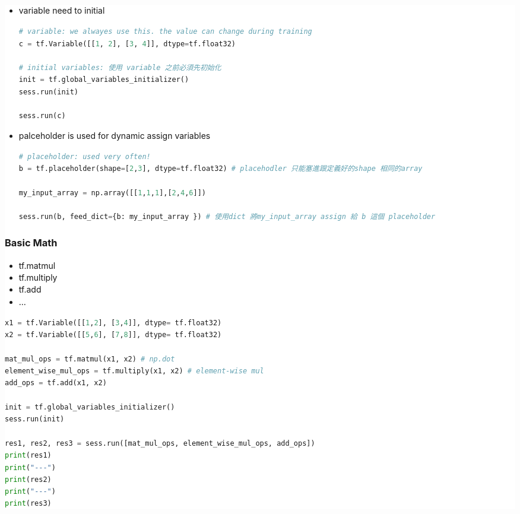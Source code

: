 - variable need to initial

    ```python
    # variable: we alwayes use this. the value can change during training
    c = tf.Variable([[1, 2], [3, 4]], dtype=tf.float32)

    # initial variables: 使用 variable 之前必須先初始化
    init = tf.global_variables_initializer()
    sess.run(init)

    sess.run(c)
    ```

- palceholder is used for dynamic assign variables

    ```python
    # placeholder: used very often!
    b = tf.placeholder(shape=[2,3], dtype=tf.float32) # placehodler 只能塞進跟定義好的shape 相同的array

    my_input_array = np.array([[1,1,1],[2,4,6]])

    sess.run(b, feed_dict={b: my_input_array }) # 使用dict 將my_input_array assign 給 b 這個 placeholder
    ```


### Basic Math

- tf.matmul
- tf.multiply
- tf.add
- ...


```python
x1 = tf.Variable([[1,2], [3,4]], dtype= tf.float32)
x2 = tf.Variable([[5,6], [7,8]], dtype= tf.float32)

mat_mul_ops = tf.matmul(x1, x2) # np.dot
element_wise_mul_ops = tf.multiply(x1, x2) # element-wise mul
add_ops = tf.add(x1, x2)

init = tf.global_variables_initializer()
sess.run(init)

res1, res2, res3 = sess.run([mat_mul_ops, element_wise_mul_ops, add_ops])
print(res1)
print("---")
print(res2)
print("---")
print(res3)
```
